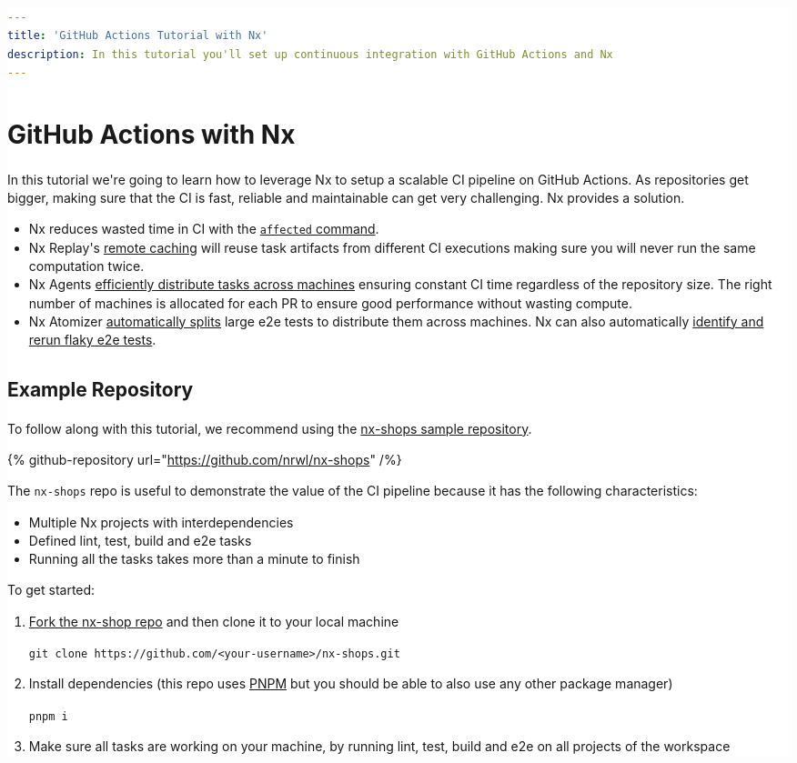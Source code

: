```yaml
---
title: 'GitHub Actions Tutorial with Nx'
description: In this tutorial you'll set up continuous integration with GitHub Actions and Nx
---
```


# GitHub Actions with Nx

In this tutorial we're going to learn how to leverage Nx to setup a scalable CI pipeline on GitHub Actions. As repositories get bigger, making sure that the CI is fast, reliable and maintainable can get very challenging. Nx provides a solution.

- Nx reduces wasted time in CI with the [`affected` command](/ci/features/affected).
- Nx Replay's [remote caching](/ci/features/remote-cache) will reuse task artifacts from different CI executions making sure you will never run the same computation twice.
- Nx Agents [efficiently distribute tasks across machines](/ci/concepts/parallelization-distribution) ensuring constant CI time regardless of the repository size. The right number of machines is allocated for each PR to ensure good performance without wasting compute.
- Nx Atomizer [automatically splits](/ci/features/split-e2e-tasks) large e2e tests to distribute them across machines. Nx can also automatically [identify and rerun flaky e2e tests](/ci/features/flaky-tasks).

## Example Repository

To follow along with this tutorial, we recommend using the [nx-shops sample repository](https://github.com/nrwl/nx-shops).

{% github-repository url="https://github.com/nrwl/nx-shops" /%}

The `nx-shops` repo is useful to demonstrate the value of the CI pipeline because it has the following characteristics:

- Multiple Nx projects with interdependencies
- Defined lint, test, build and e2e tasks
- Running all the tasks takes more than a minute to finish

To get started:

1. [Fork the nx-shop repo](https://github.com/nrwl/nx-shops/fork) and then clone it to your local machine

   ```shell
   git clone https://github.com/<your-username>/nx-shops.git
   ```

2. Install dependencies (this repo uses [PNPM](https://pnpm.io/) but you should be able to also use any other package manager)

   ```shell
   pnpm i
   ```

3. Make sure all tasks are working on your machine, by running lint, test, build and e2e on all projects of the workspace
